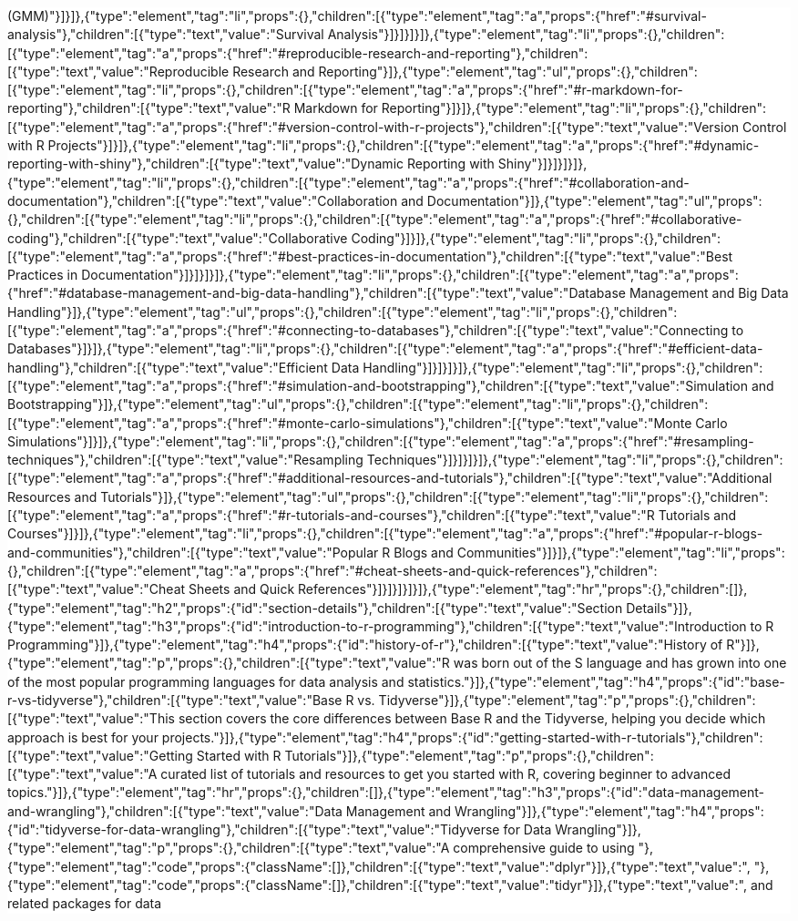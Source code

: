 (GMM)"}]}]},{"type":"element","tag":"li","props":{},"children":[{"type":"element","tag":"a","props":{"href":"#survival-analysis"},"children":[{"type":"text","value":"Survival Analysis"}]}]}]}]},{"type":"element","tag":"li","props":{},"children":[{"type":"element","tag":"a","props":{"href":"#reproducible-research-and-reporting"},"children":[{"type":"text","value":"Reproducible Research and Reporting"}]},{"type":"element","tag":"ul","props":{},"children":[{"type":"element","tag":"li","props":{},"children":[{"type":"element","tag":"a","props":{"href":"#r-markdown-for-reporting"},"children":[{"type":"text","value":"R Markdown for Reporting"}]}]},{"type":"element","tag":"li","props":{},"children":[{"type":"element","tag":"a","props":{"href":"#version-control-with-r-projects"},"children":[{"type":"text","value":"Version Control with R Projects"}]}]},{"type":"element","tag":"li","props":{},"children":[{"type":"element","tag":"a","props":{"href":"#dynamic-reporting-with-shiny"},"children":[{"type":"text","value":"Dynamic Reporting with Shiny"}]}]}]}]},{"type":"element","tag":"li","props":{},"children":[{"type":"element","tag":"a","props":{"href":"#collaboration-and-documentation"},"children":[{"type":"text","value":"Collaboration and Documentation"}]},{"type":"element","tag":"ul","props":{},"children":[{"type":"element","tag":"li","props":{},"children":[{"type":"element","tag":"a","props":{"href":"#collaborative-coding"},"children":[{"type":"text","value":"Collaborative Coding"}]}]},{"type":"element","tag":"li","props":{},"children":[{"type":"element","tag":"a","props":{"href":"#best-practices-in-documentation"},"children":[{"type":"text","value":"Best Practices in Documentation"}]}]}]}]},{"type":"element","tag":"li","props":{},"children":[{"type":"element","tag":"a","props":{"href":"#database-management-and-big-data-handling"},"children":[{"type":"text","value":"Database Management and Big Data Handling"}]},{"type":"element","tag":"ul","props":{},"children":[{"type":"element","tag":"li","props":{},"children":[{"type":"element","tag":"a","props":{"href":"#connecting-to-databases"},"children":[{"type":"text","value":"Connecting to Databases"}]}]},{"type":"element","tag":"li","props":{},"children":[{"type":"element","tag":"a","props":{"href":"#efficient-data-handling"},"children":[{"type":"text","value":"Efficient Data Handling"}]}]}]}]},{"type":"element","tag":"li","props":{},"children":[{"type":"element","tag":"a","props":{"href":"#simulation-and-bootstrapping"},"children":[{"type":"text","value":"Simulation and Bootstrapping"}]},{"type":"element","tag":"ul","props":{},"children":[{"type":"element","tag":"li","props":{},"children":[{"type":"element","tag":"a","props":{"href":"#monte-carlo-simulations"},"children":[{"type":"text","value":"Monte Carlo Simulations"}]}]},{"type":"element","tag":"li","props":{},"children":[{"type":"element","tag":"a","props":{"href":"#resampling-techniques"},"children":[{"type":"text","value":"Resampling Techniques"}]}]}]}]},{"type":"element","tag":"li","props":{},"children":[{"type":"element","tag":"a","props":{"href":"#additional-resources-and-tutorials"},"children":[{"type":"text","value":"Additional Resources and Tutorials"}]},{"type":"element","tag":"ul","props":{},"children":[{"type":"element","tag":"li","props":{},"children":[{"type":"element","tag":"a","props":{"href":"#r-tutorials-and-courses"},"children":[{"type":"text","value":"R Tutorials and Courses"}]}]},{"type":"element","tag":"li","props":{},"children":[{"type":"element","tag":"a","props":{"href":"#popular-r-blogs-and-communities"},"children":[{"type":"text","value":"Popular R Blogs and Communities"}]}]},{"type":"element","tag":"li","props":{},"children":[{"type":"element","tag":"a","props":{"href":"#cheat-sheets-and-quick-references"},"children":[{"type":"text","value":"Cheat Sheets and Quick References"}]}]}]}]}]},{"type":"element","tag":"hr","props":{},"children":[]},{"type":"element","tag":"h2","props":{"id":"section-details"},"children":[{"type":"text","value":"Section Details"}]},{"type":"element","tag":"h3","props":{"id":"introduction-to-r-programming"},"children":[{"type":"text","value":"Introduction to R Programming"}]},{"type":"element","tag":"h4","props":{"id":"history-of-r"},"children":[{"type":"text","value":"History of R"}]},{"type":"element","tag":"p","props":{},"children":[{"type":"text","value":"R was born out of the S language and has grown into one of the most popular programming languages for data analysis and statistics."}]},{"type":"element","tag":"h4","props":{"id":"base-r-vs-tidyverse"},"children":[{"type":"text","value":"Base R vs. Tidyverse"}]},{"type":"element","tag":"p","props":{},"children":[{"type":"text","value":"This section covers the core differences between Base R and the Tidyverse, helping you decide which approach is best for your projects."}]},{"type":"element","tag":"h4","props":{"id":"getting-started-with-r-tutorials"},"children":[{"type":"text","value":"Getting Started with R Tutorials"}]},{"type":"element","tag":"p","props":{},"children":[{"type":"text","value":"A curated list of tutorials and resources to get you started with R, covering beginner to advanced topics."}]},{"type":"element","tag":"hr","props":{},"children":[]},{"type":"element","tag":"h3","props":{"id":"data-management-and-wrangling"},"children":[{"type":"text","value":"Data Management and Wrangling"}]},{"type":"element","tag":"h4","props":{"id":"tidyverse-for-data-wrangling"},"children":[{"type":"text","value":"Tidyverse for Data Wrangling"}]},{"type":"element","tag":"p","props":{},"children":[{"type":"text","value":"A comprehensive guide to using "},{"type":"element","tag":"code","props":{"className":[]},"children":[{"type":"text","value":"dplyr"}]},{"type":"text","value":", "},{"type":"element","tag":"code","props":{"className":[]},"children":[{"type":"text","value":"tidyr"}]},{"type":"text","value":", and related packages for
data